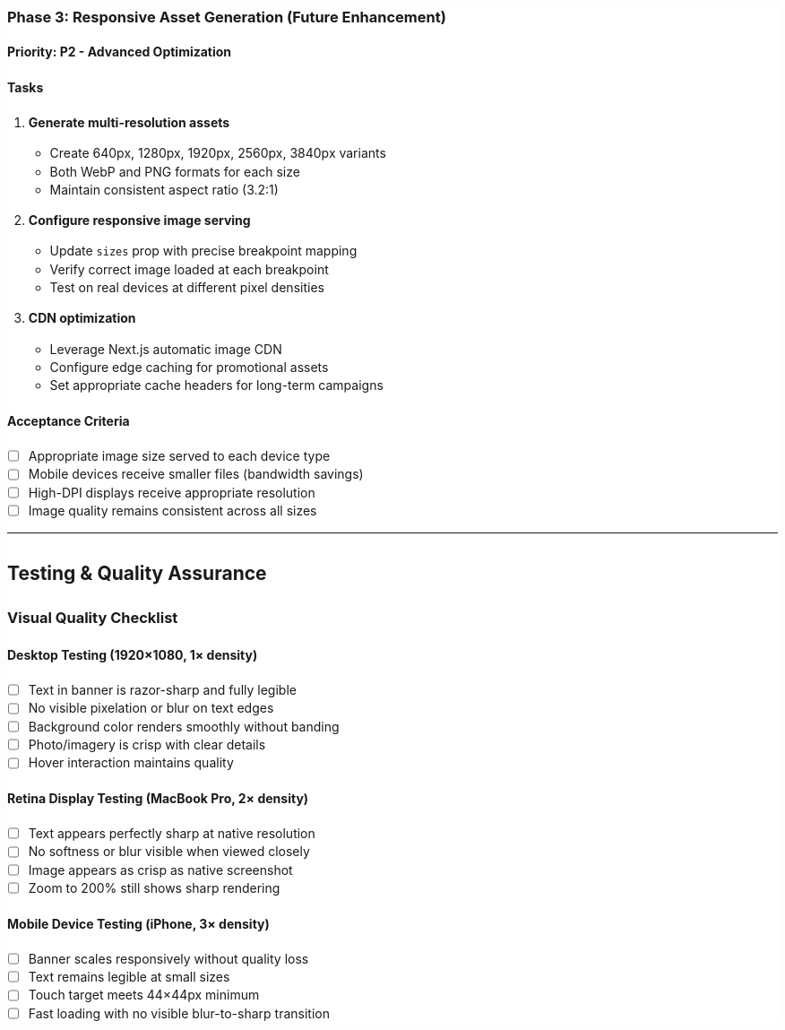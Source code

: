 ### Phase 3: Responsive Asset Generation (Future Enhancement)

**Priority: P2 - Advanced Optimization**

#### Tasks
1. **Generate multi-resolution assets**
   - Create 640px, 1280px, 1920px, 2560px, 3840px variants
   - Both WebP and PNG formats for each size
   - Maintain consistent aspect ratio (3.2:1)

2. **Configure responsive image serving**
   - Update `sizes` prop with precise breakpoint mapping
   - Verify correct image loaded at each breakpoint
   - Test on real devices at different pixel densities

3. **CDN optimization**
   - Leverage Next.js automatic image CDN
   - Configure edge caching for promotional assets
   - Set appropriate cache headers for long-term campaigns

#### Acceptance Criteria
- [ ] Appropriate image size served to each device type
- [ ] Mobile devices receive smaller files (bandwidth savings)
- [ ] High-DPI displays receive appropriate resolution
- [ ] Image quality remains consistent across all sizes

---

## Testing & Quality Assurance

### Visual Quality Checklist

#### Desktop Testing (1920×1080, 1× density)
- [ ] Text in banner is razor-sharp and fully legible
- [ ] No visible pixelation or blur on text edges
- [ ] Background color renders smoothly without banding
- [ ] Photo/imagery is crisp with clear details
- [ ] Hover interaction maintains quality

#### Retina Display Testing (MacBook Pro, 2× density)
- [ ] Text appears perfectly sharp at native resolution
- [ ] No softness or blur visible when viewed closely
- [ ] Image appears as crisp as native screenshot
- [ ] Zoom to 200% still shows sharp rendering

#### Mobile Device Testing (iPhone, 3× density)
- [ ] Banner scales responsively without quality loss
- [ ] Text remains legible at small sizes
- [ ] Touch target meets 44×44px minimum
- [ ] Fast loading with no visible blur-to-sharp transition
